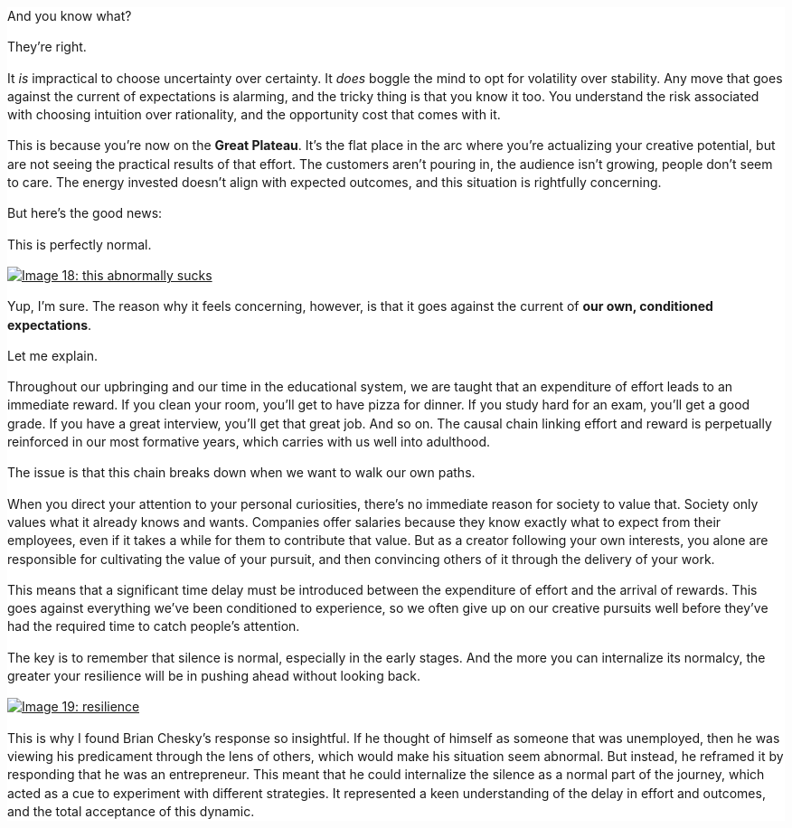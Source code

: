 And you know what?

They’re right.

It _is_ impractical to choose uncertainty over certainty. It _does_ boggle the mind to opt for volatility over stability. Any move that goes against the current of expectations is alarming, and the tricky thing is that you know it too. You understand the risk associated with choosing intuition over rationality, and the opportunity cost that comes with it.

This is because you’re now on the **Great Plateau**. It’s the flat place in the arc where you’re actualizing your creative potential, but are not seeing the practical results of that effort. The customers aren’t pouring in, the audience isn’t growing, people don’t seem to care. The energy invested doesn’t align with expected outcomes, and this situation is rightfully concerning.

But here’s the good news:

This is perfectly normal.

[![Image 18: this abnormally sucks](https://moretothat.com/wp-content/uploads/2022/04/G02-Abnormally-sucks.png)](https://moretothat.com/wp-content/uploads/2022/04/G02-Abnormally-sucks.png)

Yup, I’m sure. The reason why it feels concerning, however, is that it goes against the current of **our own, conditioned expectations**.

Let me explain.

Throughout our upbringing and our time in the educational system, we are taught that an expenditure of effort leads to an immediate reward. If you clean your room, you’ll get to have pizza for dinner. If you study hard for an exam, you’ll get a good grade. If you have a great interview, you’ll get that great job. And so on. The causal chain linking effort and reward is perpetually reinforced in our most formative years, which carries with us well into adulthood.

The issue is that this chain breaks down when we want to walk our own paths.

When you direct your attention to your personal curiosities, there’s no immediate reason for society to value that. Society only values what it already knows and wants. Companies offer salaries because they know exactly what to expect from their employees, even if it takes a while for them to contribute that value. But as a creator following your own interests, you alone are responsible for cultivating the value of your pursuit, and then convincing others of it through the delivery of your work.

This means that a significant time delay must be introduced between the expenditure of effort and the arrival of rewards. This goes against everything we’ve been conditioned to experience, so we often give up on our creative pursuits well before they’ve had the required time to catch people’s attention.

The key is to remember that silence is normal, especially in the early stages. And the more you can internalize its normalcy, the greater your resilience will be in pushing ahead without looking back.

[![Image 19: resilience](https://moretothat.com/wp-content/uploads/2022/04/G03-Resilience.png)](https://moretothat.com/wp-content/uploads/2022/04/G03-Resilience.png)

This is why I found Brian Chesky’s response so insightful. If he thought of himself as someone that was unemployed, then he was viewing his predicament through the lens of others, which would make his situation seem abnormal. But instead, he reframed it by responding that he was an entrepreneur. This meant that he could internalize the silence as a normal part of the journey, which acted as a cue to experiment with different strategies. It represented a keen understanding of the delay in effort and outcomes, and the total acceptance of this dynamic.
